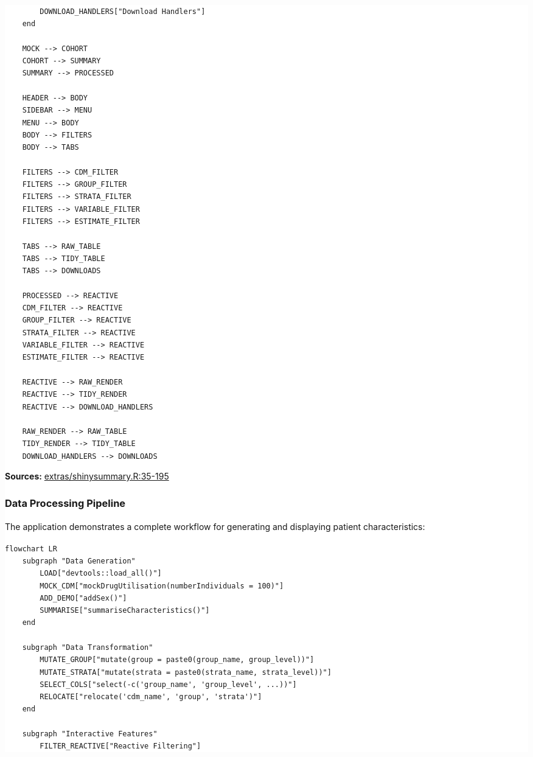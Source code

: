 ```mermaid
        DOWNLOAD_HANDLERS["Download Handlers"]
    end
    
    MOCK --> COHORT
    COHORT --> SUMMARY
    SUMMARY --> PROCESSED
    
    HEADER --> BODY
    SIDEBAR --> MENU
    MENU --> BODY
    BODY --> FILTERS
    BODY --> TABS
    
    FILTERS --> CDM_FILTER
    FILTERS --> GROUP_FILTER
    FILTERS --> STRATA_FILTER
    FILTERS --> VARIABLE_FILTER
    FILTERS --> ESTIMATE_FILTER
    
    TABS --> RAW_TABLE
    TABS --> TIDY_TABLE
    TABS --> DOWNLOADS
    
    PROCESSED --> REACTIVE
    CDM_FILTER --> REACTIVE
    GROUP_FILTER --> REACTIVE
    STRATA_FILTER --> REACTIVE
    VARIABLE_FILTER --> REACTIVE
    ESTIMATE_FILTER --> REACTIVE
    
    REACTIVE --> RAW_RENDER
    REACTIVE --> TIDY_RENDER
    REACTIVE --> DOWNLOAD_HANDLERS
    
    RAW_RENDER --> RAW_TABLE
    TIDY_RENDER --> TIDY_TABLE
    DOWNLOAD_HANDLERS --> DOWNLOADS
```

**Sources:** [extras/shinysummary.R:35-195]()

### Data Processing Pipeline

The application demonstrates a complete workflow for generating and displaying patient characteristics:

```mermaid
flowchart LR
    subgraph "Data Generation"
        LOAD["devtools::load_all()"]
        MOCK_CDM["mockDrugUtilisation(numberIndividuals = 100)"]
        ADD_DEMO["addSex()"]
        SUMMARISE["summariseCharacteristics()"]
    end
    
    subgraph "Data Transformation"
        MUTATE_GROUP["mutate(group = paste0(group_name, group_level))"]
        MUTATE_STRATA["mutate(strata = paste0(strata_name, strata_level))"]
        SELECT_COLS["select(-c('group_name', 'group_level', ...))"]
        RELOCATE["relocate('cdm_name', 'group', 'strata')"]
    end
    
    subgraph "Interactive Features"
        FILTER_REACTIVE["Reactive Filtering"]
```